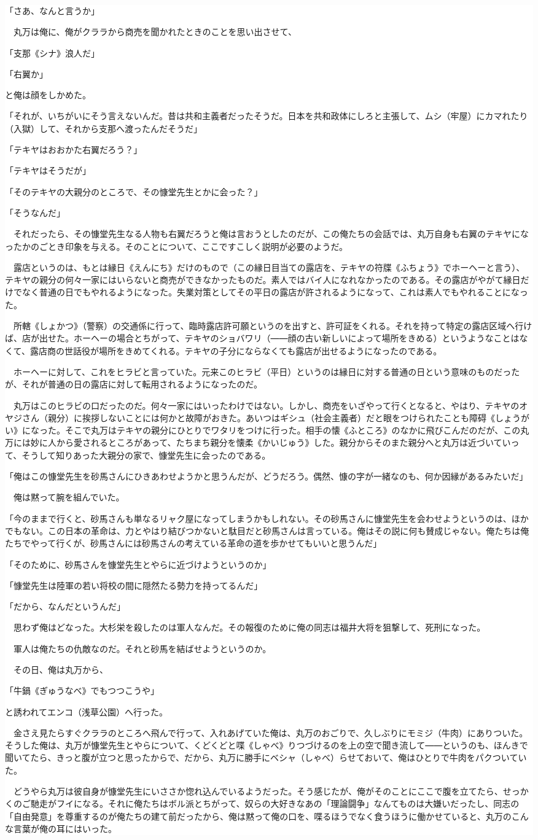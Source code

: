 「さあ、なんと言うか」

　丸万は俺に、俺がクララから商売を聞かれたときのことを思い出させて、

「支那《シナ》浪人だ」

「右翼か」

と俺は顔をしかめた。

「それが、いちがいにそう言えないんだ。昔は共和主義者だったそうだ。日本を共和政体にしろと主張して、ムシ（牢屋）にカマれたり（入獄）して、それから支那へ渡ったんだそうだ」

「テキヤはおおかた右翼だろう？」

「テキヤはそうだが」

「そのテキヤの大親分のところで、その慷堂先生とかに会った？」

「そうなんだ」

　それだったら、その慷堂先生なる人物も右翼だろうと俺は言おうとしたのだが、この俺たちの会話では、丸万自身も右翼のテキヤになったかのごとき印象を与える。そのことについて、ここですこしく説明が必要のようだ。

　露店というのは、もとは縁日《えんにち》だけのもので（この縁日目当ての露店を、テキヤの符牒《ふちょう》でホーヘーと言う）、テキヤの親分の何々一家にはいらないと商売ができなかったものだ。素人ではバイ人になれなかったのである。その露店がやがて縁日だけでなく普通の日でもやれるようになった。失業対策としてその平日の露店が許されるようになって、これは素人でもやれることになった。

　所轄《しょかつ》（警察）の交通係に行って、臨時露店許可願というのを出すと、許可証をくれる。それを持って特定の露店区域へ行けば、店が出せた。ホーヘーの場合とちがって、テキヤのショバワリ（――顔の古い新しいによって場所をきめる）というようなことはなくて、露店商の世話役が場所をきめてくれる。テキヤの子分にならなくても露店が出せるようになったのである。

　ホーヘーに対して、これをヒラビと言っていた。元来このヒラビ（平日）というのは縁日に対する普通の日という意味のものだったが、それが普通の日の露店に対して転用されるようになったのだ。

　丸万はこのヒラビの口だったのだ。何々一家にはいったわけではない。しかし、商売をいざやって行くとなると、やはり、テキヤのオヤジさん（親分）に挨拶しないことには何かと故障がおきた。あいつはギシュ（社会主義者）だと眼をつけられたことも障碍《しょうがい》になった。そこで丸万はテキヤの親分にひとりでワタリをつけに行った。相手の懐《ふところ》のなかに飛びこんだのだが、この丸万には妙に人から愛されるところがあって、たちまち親分を懐柔《かいじゅう》した。親分からそのまた親分へと丸万は近づいていって、そうして知りあった大親分の家で、慷堂先生に会ったのである。

「俺はこの慷堂先生を砂馬さんにひきあわせようかと思うんだが、どうだろう。偶然、慷の字が一緒なのも、何か因縁があるみたいだ」

　俺は黙って腕を組んでいた。

「今のままで行くと、砂馬さんも単なるリャク屋になってしまうかもしれない。その砂馬さんに慷堂先生を会わせようというのは、ほかでもない。この日本の革命は、力とやはり結びつかないと駄目だと砂馬さんは言っている。俺はその説に何も賛成じゃない。俺たちは俺たちでやって行くが、砂馬さんには砂馬さんの考えている革命の道を歩かせてもいいと思うんだ」

「そのために、砂馬さんを慷堂先生とやらに近づけようというのか」

「慷堂先生は陸軍の若い将校の間に隠然たる勢力を持ってるんだ」

「だから、なんだというんだ」

　思わず俺はどなった。大杉栄を殺したのは軍人なんだ。その報復のために俺の同志は福井大将を狙撃して、死刑になった。

　軍人は俺たちの仇敵なのだ。それと砂馬を結ばせようというのか。



　その日、俺は丸万から、

「牛鍋《ぎゅうなべ》でもつつこうや」

と誘われてエンコ（浅草公園）へ行った。

　金さえ見たらすぐクララのところへ飛んで行って、入れあげていた俺は、丸万のおごりで、久しぶりにモミジ（牛肉）にありついた。そうした俺は、丸万が慷堂先生とやらについて、くどくどと喋《しゃべ》りつづけるのを上の空で聞き流して――というのも、ほんきで聞いてたら、きっと腹が立つと思ったからで、だから、丸万に勝手にベシャ（しゃべ）らせておいて、俺はひとりで牛肉をパクついていた。

　どうやら丸万は彼自身が慷堂先生にいささか惚れ込んでいるようだった。そう感じたが、俺がそのことにここで腹を立てたら、せっかくのご馳走がフイになる。それに俺たちはボル派とちがって、奴らの大好きなあの「理論闘争」なんてものは大嫌いだったし、同志の「自由発意」を尊重するのが俺たちの建て前だったから、俺は黙って俺の口を、喋るほうでなく食うほうに働かせていると、丸万のこんな言葉が俺の耳にはいった。
